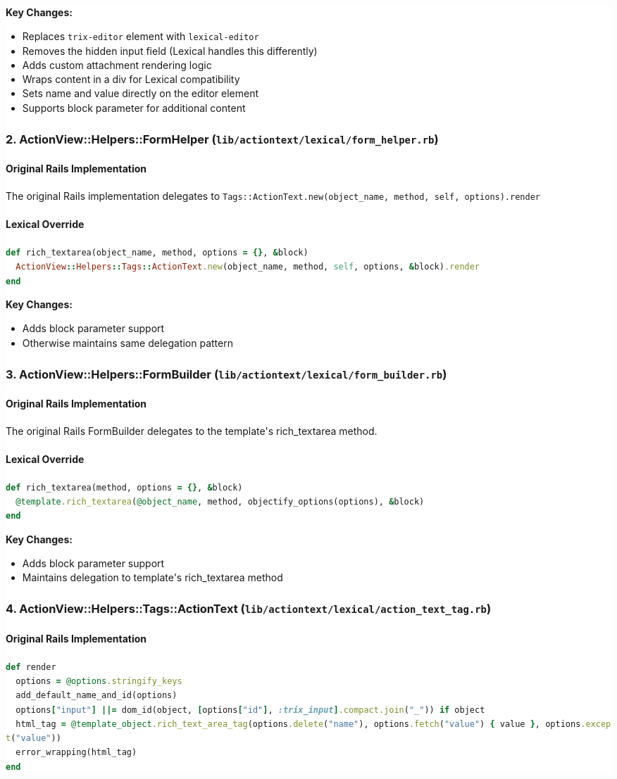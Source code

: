 **Key Changes:**
- Replaces `trix-editor` element with `lexical-editor`
- Removes the hidden input field (Lexical handles this differently)
- Adds custom attachment rendering logic
- Wraps content in a div for Lexical compatibility
- Sets name and value directly on the editor element
- Supports block parameter for additional content

### 2. ActionView::Helpers::FormHelper (`lib/actiontext/lexical/form_helper.rb`)

#### Original Rails Implementation
The original Rails implementation delegates to `Tags::ActionText.new(object_name, method, self, options).render`

#### Lexical Override
```ruby
def rich_textarea(object_name, method, options = {}, &block)
  ActionView::Helpers::Tags::ActionText.new(object_name, method, self, options, &block).render
end
```

**Key Changes:**
- Adds block parameter support
- Otherwise maintains same delegation pattern

### 3. ActionView::Helpers::FormBuilder (`lib/actiontext/lexical/form_builder.rb`)

#### Original Rails Implementation
The original Rails FormBuilder delegates to the template's rich_textarea method.

#### Lexical Override
```ruby
def rich_textarea(method, options = {}, &block)
  @template.rich_textarea(@object_name, method, objectify_options(options), &block)
end
```

**Key Changes:**
- Adds block parameter support
- Maintains delegation to template's rich_textarea method

### 4. ActionView::Helpers::Tags::ActionText (`lib/actiontext/lexical/action_text_tag.rb`)

#### Original Rails Implementation
```ruby
def render
  options = @options.stringify_keys
  add_default_name_and_id(options)
  options["input"] ||= dom_id(object, [options["id"], :trix_input].compact.join("_")) if object
  html_tag = @template_object.rich_text_area_tag(options.delete("name"), options.fetch("value") { value }, options.except("value"))
  error_wrapping(html_tag)
end
```
